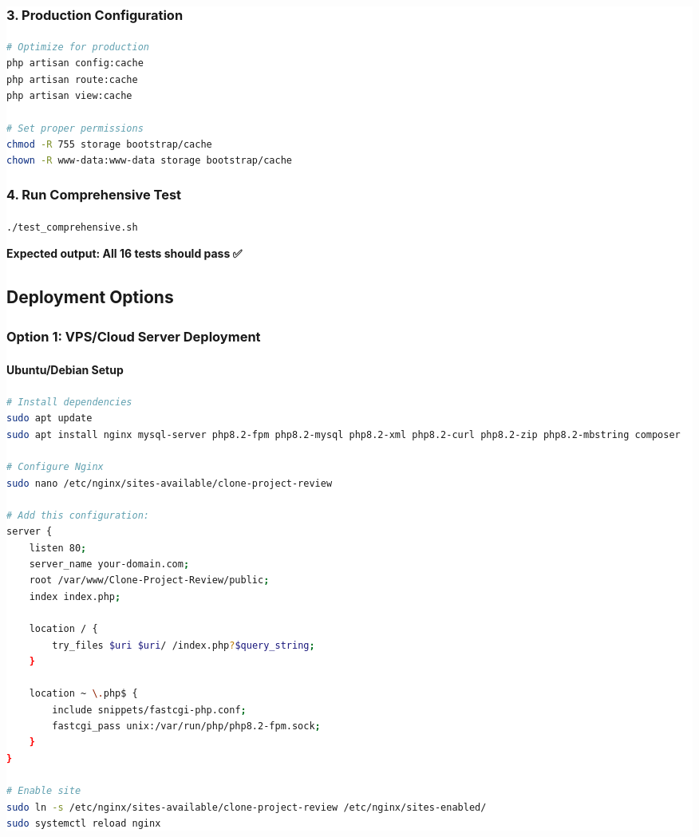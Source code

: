 ### 3. Production Configuration
```bash
# Optimize for production
php artisan config:cache
php artisan route:cache
php artisan view:cache

# Set proper permissions
chmod -R 755 storage bootstrap/cache
chown -R www-data:www-data storage bootstrap/cache
```

### 4. Run Comprehensive Test
```bash
./test_comprehensive.sh
```

**Expected output: All 16 tests should pass ✅**

## Deployment Options

### Option 1: VPS/Cloud Server Deployment

#### Ubuntu/Debian Setup
```bash
# Install dependencies
sudo apt update
sudo apt install nginx mysql-server php8.2-fpm php8.2-mysql php8.2-xml php8.2-curl php8.2-zip php8.2-mbstring composer

# Configure Nginx
sudo nano /etc/nginx/sites-available/clone-project-review

# Add this configuration:
server {
    listen 80;
    server_name your-domain.com;
    root /var/www/Clone-Project-Review/public;
    index index.php;

    location / {
        try_files $uri $uri/ /index.php?$query_string;
    }

    location ~ \.php$ {
        include snippets/fastcgi-php.conf;
        fastcgi_pass unix:/var/run/php/php8.2-fpm.sock;
    }
}

# Enable site
sudo ln -s /etc/nginx/sites-available/clone-project-review /etc/nginx/sites-enabled/
sudo systemctl reload nginx
```
